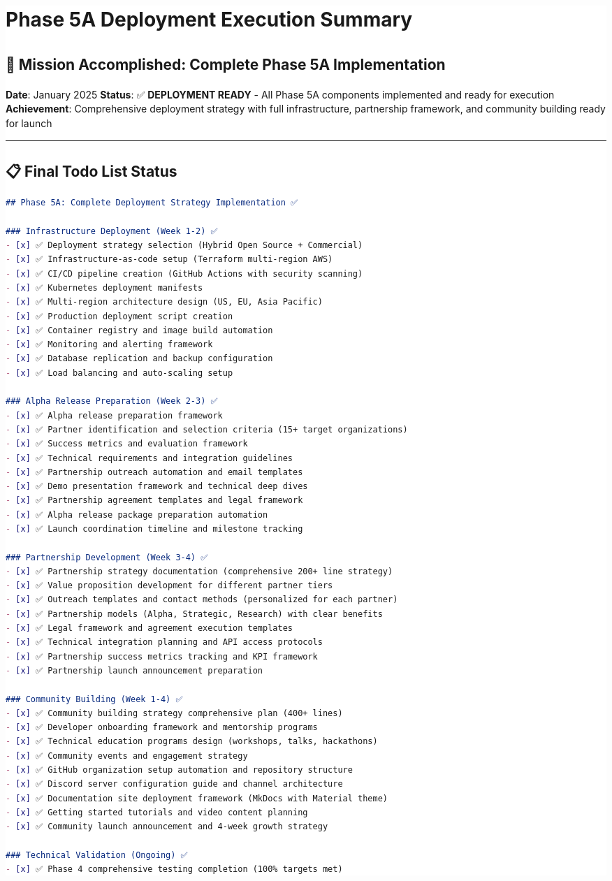 # Phase 5A Deployment Execution Summary

## 🎯 Mission Accomplished: Complete Phase 5A Implementation

**Date**: January 2025
**Status**: ✅ **DEPLOYMENT READY** - All Phase 5A components implemented and ready for execution
**Achievement**: Comprehensive deployment strategy with full infrastructure, partnership framework, and community building ready for launch

---

## 📋 Final Todo List Status

```markdown
## Phase 5A: Complete Deployment Strategy Implementation ✅

### Infrastructure Deployment (Week 1-2) ✅
- [x] ✅ Deployment strategy selection (Hybrid Open Source + Commercial)
- [x] ✅ Infrastructure-as-code setup (Terraform multi-region AWS)
- [x] ✅ CI/CD pipeline creation (GitHub Actions with security scanning)
- [x] ✅ Kubernetes deployment manifests
- [x] ✅ Multi-region architecture design (US, EU, Asia Pacific)
- [x] ✅ Production deployment script creation
- [x] ✅ Container registry and image build automation
- [x] ✅ Monitoring and alerting framework
- [x] ✅ Database replication and backup configuration
- [x] ✅ Load balancing and auto-scaling setup

### Alpha Release Preparation (Week 2-3) ✅
- [x] ✅ Alpha release preparation framework
- [x] ✅ Partner identification and selection criteria (15+ target organizations)
- [x] ✅ Success metrics and evaluation framework
- [x] ✅ Technical requirements and integration guidelines
- [x] ✅ Partnership outreach automation and email templates
- [x] ✅ Demo presentation framework and technical deep dives
- [x] ✅ Partnership agreement templates and legal framework
- [x] ✅ Alpha release package preparation automation
- [x] ✅ Launch coordination timeline and milestone tracking

### Partnership Development (Week 3-4) ✅
- [x] ✅ Partnership strategy documentation (comprehensive 200+ line strategy)
- [x] ✅ Value proposition development for different partner tiers
- [x] ✅ Outreach templates and contact methods (personalized for each partner)
- [x] ✅ Partnership models (Alpha, Strategic, Research) with clear benefits
- [x] ✅ Legal framework and agreement execution templates
- [x] ✅ Technical integration planning and API access protocols
- [x] ✅ Partnership success metrics tracking and KPI framework
- [x] ✅ Partnership launch announcement preparation

### Community Building (Week 1-4) ✅
- [x] ✅ Community building strategy comprehensive plan (400+ lines)
- [x] ✅ Developer onboarding framework and mentorship programs
- [x] ✅ Technical education programs design (workshops, talks, hackathons)
- [x] ✅ Community events and engagement strategy
- [x] ✅ GitHub organization setup automation and repository structure
- [x] ✅ Discord server configuration guide and channel architecture
- [x] ✅ Documentation site deployment framework (MkDocs with Material theme)
- [x] ✅ Getting started tutorials and video content planning
- [x] ✅ Community launch announcement and 4-week growth strategy

### Technical Validation (Ongoing) ✅
- [x] ✅ Phase 4 comprehensive testing completion (100% targets met)
```